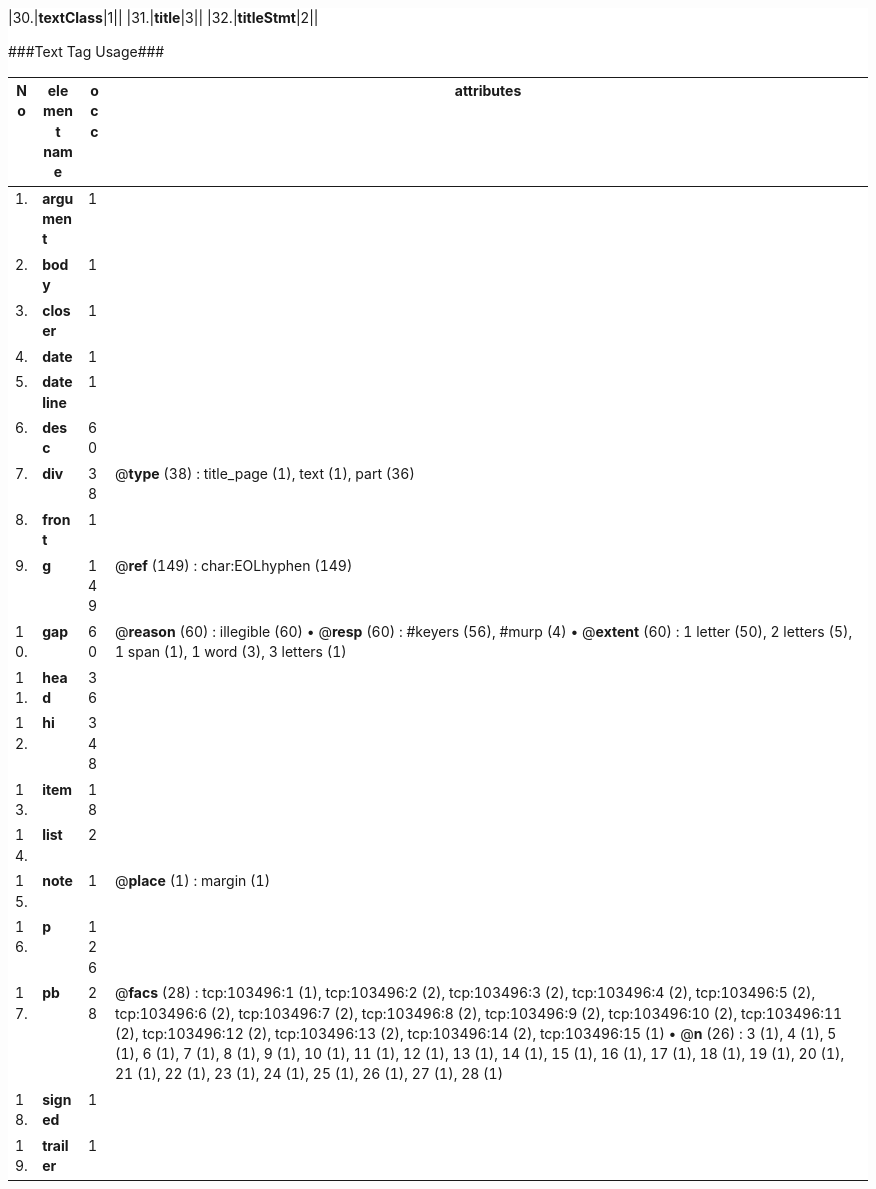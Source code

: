 |30.|__textClass__|1||
|31.|__title__|3||
|32.|__titleStmt__|2||


###Text Tag Usage###

|No|element name|occ|attributes|
|---|---|---|---|
|1.|__argument__|1||
|2.|__body__|1||
|3.|__closer__|1||
|4.|__date__|1||
|5.|__dateline__|1||
|6.|__desc__|60||
|7.|__div__|38| @__type__ (38) : title_page (1), text (1), part (36)|
|8.|__front__|1||
|9.|__g__|149| @__ref__ (149) : char:EOLhyphen (149)|
|10.|__gap__|60| @__reason__ (60) : illegible (60)  •  @__resp__ (60) : #keyers (56), #murp (4)  •  @__extent__ (60) : 1 letter (50), 2 letters (5), 1 span (1), 1 word (3), 3 letters (1)|
|11.|__head__|36||
|12.|__hi__|348||
|13.|__item__|18||
|14.|__list__|2||
|15.|__note__|1| @__place__ (1) : margin (1)|
|16.|__p__|126||
|17.|__pb__|28| @__facs__ (28) : tcp:103496:1 (1), tcp:103496:2 (2), tcp:103496:3 (2), tcp:103496:4 (2), tcp:103496:5 (2), tcp:103496:6 (2), tcp:103496:7 (2), tcp:103496:8 (2), tcp:103496:9 (2), tcp:103496:10 (2), tcp:103496:11 (2), tcp:103496:12 (2), tcp:103496:13 (2), tcp:103496:14 (2), tcp:103496:15 (1)  •  @__n__ (26) : 3 (1), 4 (1), 5 (1), 6 (1), 7 (1), 8 (1), 9 (1), 10 (1), 11 (1), 12 (1), 13 (1), 14 (1), 15 (1), 16 (1), 17 (1), 18 (1), 19 (1), 20 (1), 21 (1), 22 (1), 23 (1), 24 (1), 25 (1), 26 (1), 27 (1), 28 (1)|
|18.|__signed__|1||
|19.|__trailer__|1||
